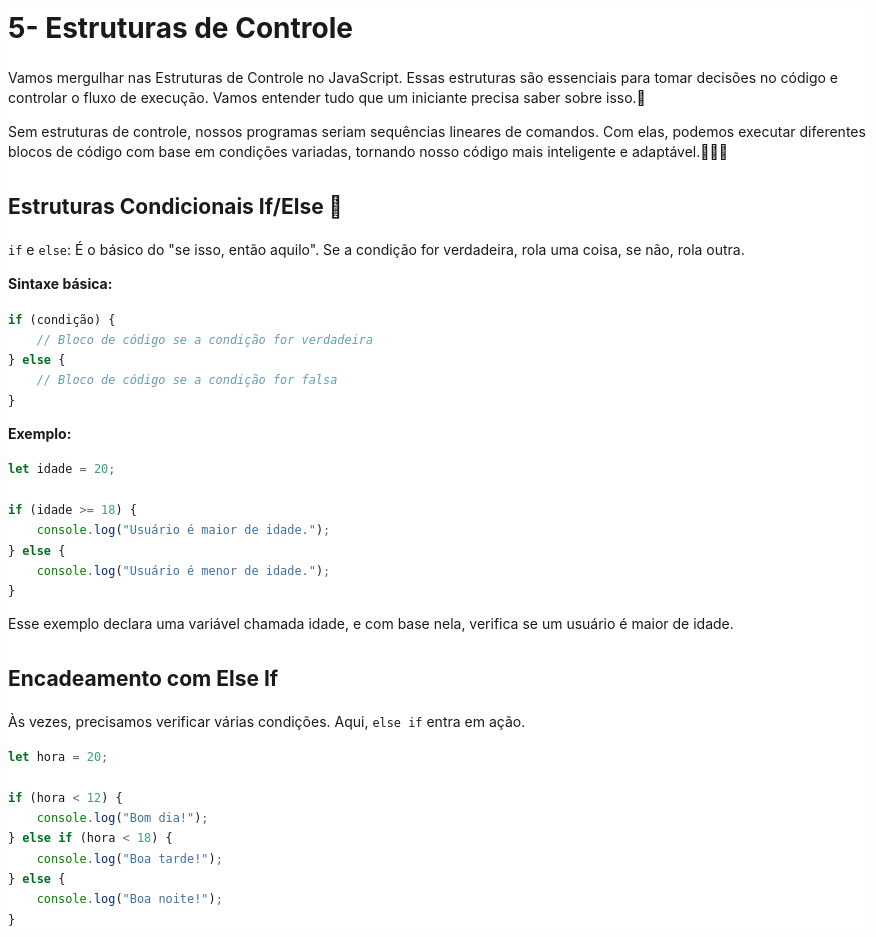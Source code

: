   

# 5- **Estruturas de Controle**

Vamos mergulhar nas Estruturas de Controle no JavaScript. Essas estruturas são essenciais para tomar decisões no código e controlar o fluxo de execução. Vamos entender tudo que um iniciante precisa saber sobre isso.🚀

  

Sem estruturas de controle, nossos programas seriam sequências lineares de comandos. Com elas, podemos executar diferentes blocos de código com base em condições variadas, tornando nosso código mais inteligente e adaptável.🧑🏻‍💻

  

## **Estruturas Condicionais If/Else 🤨**

`if` e `else`: É o básico do "se isso, então aquilo". Se a condição for verdadeira, rola uma coisa, se não, rola outra.

**Sintaxe básica:**

```JavaScript
if (condição) {
	// Bloco de código se a condição for verdadeira
} else {
	// Bloco de código se a condição for falsa
}
```

**Exemplo:**

```JavaScript
let idade = 20;

if (idade >= 18) {
	console.log("Usuário é maior de idade.");
} else {
	console.log("Usuário é menor de idade.");
}
```

Esse exemplo declara uma variável chamada idade, e com base nela, verifica se um usuário é maior de idade.

  

## **Encadeamento com Else If**

Às vezes, precisamos verificar várias condições. Aqui, `else if` entra em ação.

```JavaScript
let hora = 20;

if (hora < 12) {
	console.log("Bom dia!");
} else if (hora < 18) {
	console.log("Boa tarde!");
} else {
	console.log("Boa noite!");
}
```
